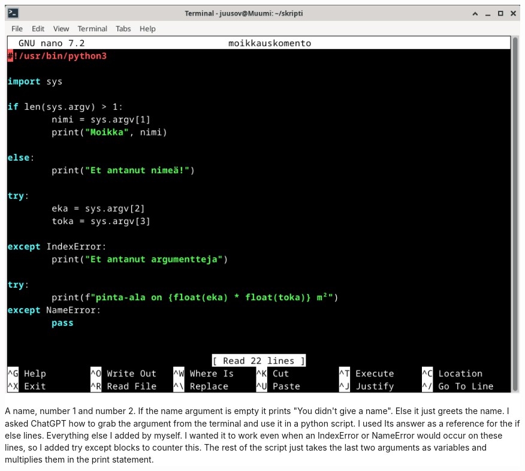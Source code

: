 ![3](Screenshots/7/3.png)

A name, number 1 and number 2. If the name argument is empty it prints "You didn't give a name". Else it just greets the name. I asked ChatGPT how to grab the argument from the terminal and use it in a python script. I used Its answer as a reference for the if else lines. Everything else I added by myself. I wanted it to work even when an IndexError or NameError would occur on these lines, so I added try except blocks to counter this. The rest of the script just takes the last two arguments as variables and multiplies them in the print statement.
